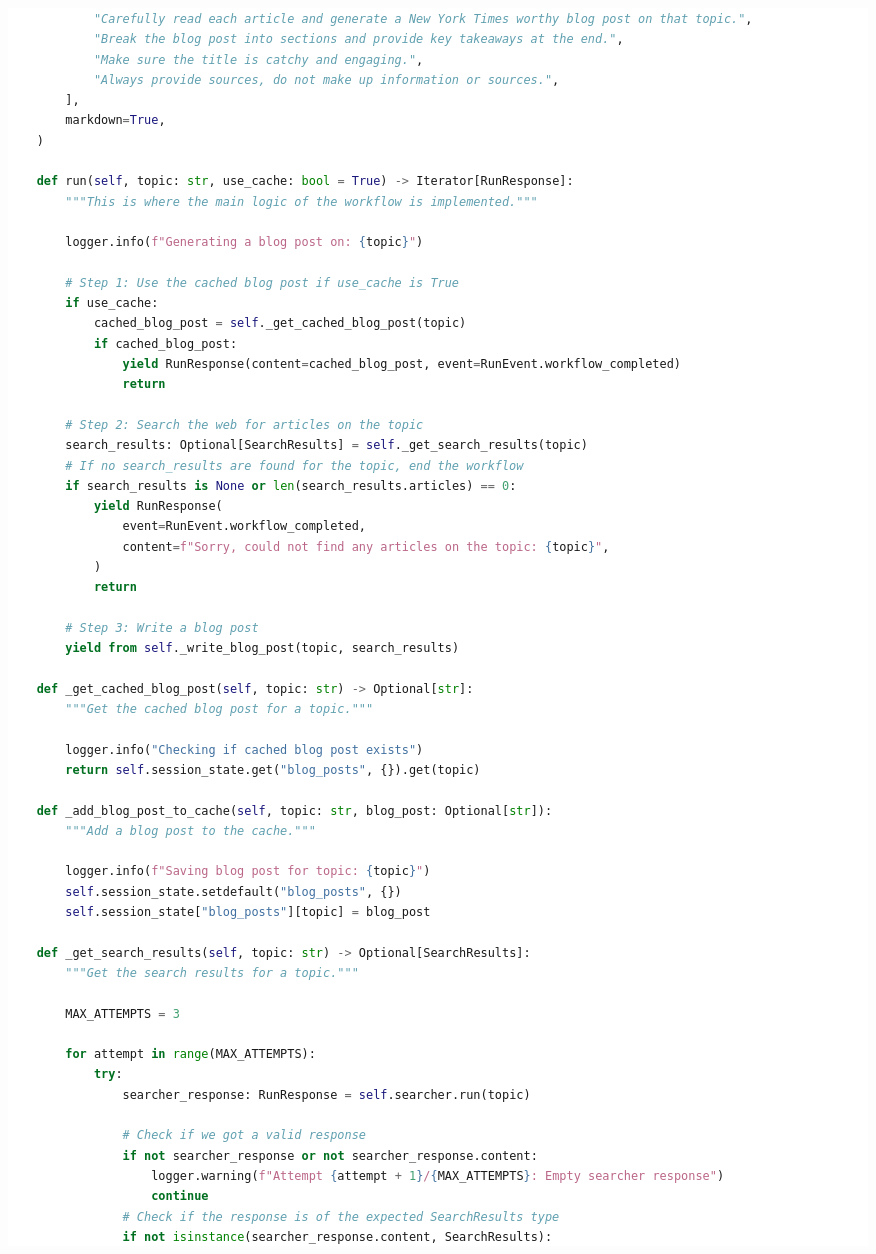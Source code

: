 ```python
            "Carefully read each article and generate a New York Times worthy blog post on that topic.",
            "Break the blog post into sections and provide key takeaways at the end.",
            "Make sure the title is catchy and engaging.",
            "Always provide sources, do not make up information or sources.",
        ],
        markdown=True,
    )

    def run(self, topic: str, use_cache: bool = True) -> Iterator[RunResponse]:
        """This is where the main logic of the workflow is implemented."""

        logger.info(f"Generating a blog post on: {topic}")

        # Step 1: Use the cached blog post if use_cache is True
        if use_cache:
            cached_blog_post = self._get_cached_blog_post(topic)
            if cached_blog_post:
                yield RunResponse(content=cached_blog_post, event=RunEvent.workflow_completed)
                return

        # Step 2: Search the web for articles on the topic
        search_results: Optional[SearchResults] = self._get_search_results(topic)
        # If no search_results are found for the topic, end the workflow
        if search_results is None or len(search_results.articles) == 0:
            yield RunResponse(
                event=RunEvent.workflow_completed,
                content=f"Sorry, could not find any articles on the topic: {topic}",
            )
            return

        # Step 3: Write a blog post
        yield from self._write_blog_post(topic, search_results)

    def _get_cached_blog_post(self, topic: str) -> Optional[str]:
        """Get the cached blog post for a topic."""

        logger.info("Checking if cached blog post exists")
        return self.session_state.get("blog_posts", {}).get(topic)

    def _add_blog_post_to_cache(self, topic: str, blog_post: Optional[str]):
        """Add a blog post to the cache."""

        logger.info(f"Saving blog post for topic: {topic}")
        self.session_state.setdefault("blog_posts", {})
        self.session_state["blog_posts"][topic] = blog_post

    def _get_search_results(self, topic: str) -> Optional[SearchResults]:
        """Get the search results for a topic."""

        MAX_ATTEMPTS = 3

        for attempt in range(MAX_ATTEMPTS):
            try:
                searcher_response: RunResponse = self.searcher.run(topic)

                # Check if we got a valid response
                if not searcher_response or not searcher_response.content:
                    logger.warning(f"Attempt {attempt + 1}/{MAX_ATTEMPTS}: Empty searcher response")
                    continue
                # Check if the response is of the expected SearchResults type
                if not isinstance(searcher_response.content, SearchResults):
```